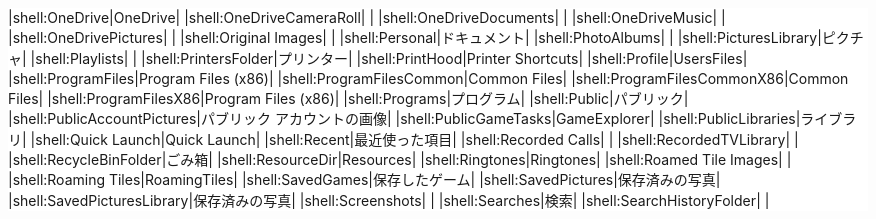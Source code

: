 |shell:OneDrive|OneDrive|
|shell:OneDriveCameraRoll| |
|shell:OneDriveDocuments| |
|shell:OneDriveMusic| |
|shell:OneDrivePictures| |
|shell:Original Images| |
|shell:Personal|ドキュメント|
|shell:PhotoAlbums| |
|shell:PicturesLibrary|ピクチャ|
|shell:Playlists| |
|shell:PrintersFolder|プリンター|
|shell:PrintHood|Printer Shortcuts|
|shell:Profile|UsersFiles|
|shell:ProgramFiles|Program Files (x86)|
|shell:ProgramFilesCommon|Common Files|
|shell:ProgramFilesCommonX86|Common Files|
|shell:ProgramFilesX86|Program Files (x86)|
|shell:Programs|プログラム|
|shell:Public|パブリック|
|shell:PublicAccountPictures|パブリック アカウントの画像|
|shell:PublicGameTasks|GameExplorer|
|shell:PublicLibraries|ライブラリ|
|shell:Quick Launch|Quick Launch|
|shell:Recent|最近使った項目|
|shell:Recorded Calls| |
|shell:RecordedTVLibrary| |
|shell:RecycleBinFolder|ごみ箱|
|shell:ResourceDir|Resources|
|shell:Ringtones|Ringtones|
|shell:Roamed Tile Images| |
|shell:Roaming Tiles|RoamingTiles|
|shell:SavedGames|保存したゲーム|
|shell:SavedPictures|保存済みの写真|
|shell:SavedPicturesLibrary|保存済みの写真|
|shell:Screenshots| |
|shell:Searches|検索|
|shell:SearchHistoryFolder| |
